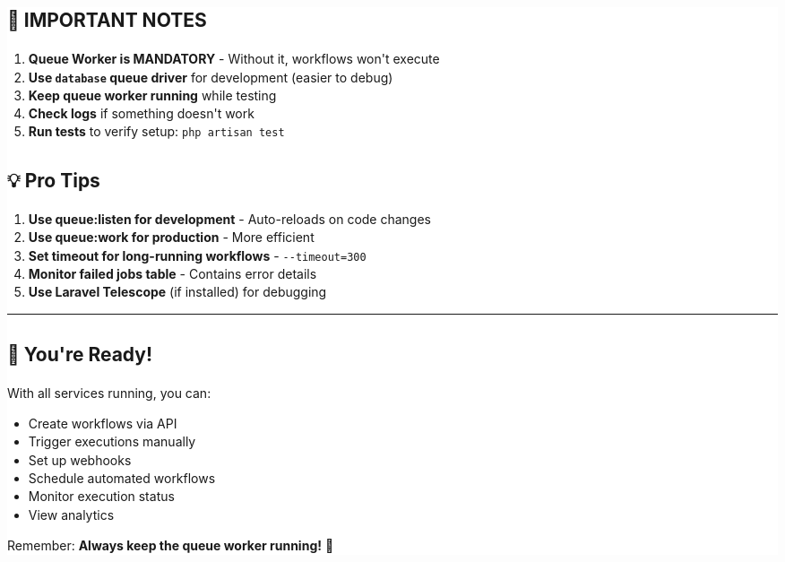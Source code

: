 ## 🔴 IMPORTANT NOTES

1. **Queue Worker is MANDATORY** - Without it, workflows won't execute
2. **Use `database` queue driver** for development (easier to debug)
3. **Keep queue worker running** while testing
4. **Check logs** if something doesn't work
5. **Run tests** to verify setup: `php artisan test`

## 💡 Pro Tips

1. **Use queue:listen for development** - Auto-reloads on code changes
2. **Use queue:work for production** - More efficient
3. **Set timeout for long-running workflows** - `--timeout=300`
4. **Monitor failed jobs table** - Contains error details
5. **Use Laravel Telescope** (if installed) for debugging

---

## 🎉 You're Ready!

With all services running, you can:
- Create workflows via API
- Trigger executions manually
- Set up webhooks
- Schedule automated workflows
- Monitor execution status
- View analytics

Remember: **Always keep the queue worker running!** 🚀
